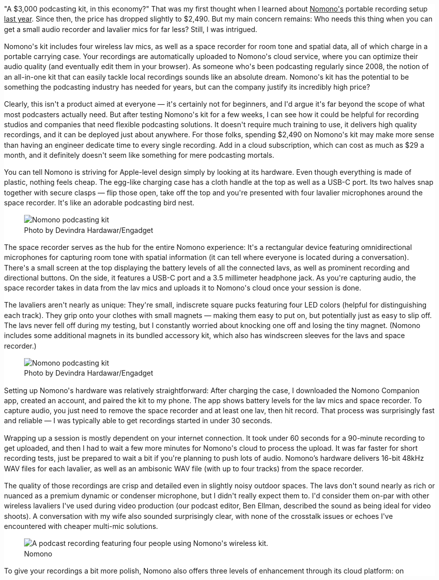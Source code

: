 <p>&quot;A $3,000 podcasting kit, in this economy?&quot; That was my first thought when I learned about <a href="https://nomono.co/">Nomono's</a> portable recording setup <a href="https://techcrunch.com/2022/05/25/nomono-mic/">last year</a>. Since then, the price has dropped slightly to $2,490. But my main concern remains: Who needs this thing when you can get a small audio recorder and lavalier mics for far less? Still, I was intrigued.</p><p>Nomono's kit includes four wireless lav mics, as well as a space recorder for room tone and spatial data, all of which charge in a portable carrying case. Your recordings are automatically uploaded to Nomono's cloud service, where you can optimize their audio quality (and eventually edit them in your browser). As someone who's been podcasting regularly since 2008, the notion of an all-in-one kit that can easily tackle local recordings sounds like an absolute dream. Nomono's kit has the potential to be something the podcasting industry has needed for years, but can the company justify its incredibly high price?</p><span id="end-legacy-contents"></span><p>Clearly, this isn't a product aimed at everyone — it's certainly not for beginners, and I'd argue it's far beyond the scope of what most podcasters actually need. But after testing Nomono's kit for a few weeks, I can see how it could be helpful for recording studios and companies that need flexible podcasting solutions. It doesn't require much training to use, it delivers high quality recordings, and it can be deployed just about anywhere. For those folks, spending $2,490 on Nomono's kit may make more sense than having an engineer dedicate time to every single recording. Add in a cloud subscription, which can cost as much as $29 a month, and it definitely doesn't seem like something for mere podcasting mortals.</p><p>You can tell Nomono is striving for Apple-level design simply by looking at its hardware. Even though everything is made of plastic, nothing feels cheap. The egg-like charging case has a cloth handle at the top as well as a USB-C port. Its two halves snap together with secure clasps — flip those open, take off the top and you're presented with four lavalier microphones around the space recorder. It's like an adorable podcasting bird nest.</p><figure><img alt="Nomono podcasting kit" src="https://s.yimg.com/os/creatr-uploaded-images/2023-07/b150e150-2d77-11ee-bdb7-025e69538d74" style="height: 1233px; width: 2000px;" /><figcaption></figcaption><div class="photo-credit">Photo by Devindra Hardawar/Engadget</div></figure><p>The space recorder serves as the hub for the entire Nomono experience:  It's a rectangular device featuring omnidirectional microphones for capturing room tone with spatial information (it can tell where everyone is located during a conversation). There's a small screen at the top displaying the battery levels of all the connected lavs, as well as prominent recording and directional buttons. On the side, it features a USB-C port and a 3.5 millimeter headphone jack. As you're capturing audio, the space recorder takes in data from the lav mics and uploads it to Nomono's cloud once your session is done.</p><p>The lavaliers aren't nearly as unique: They're small, indiscrete square pucks featuring four LED colors (helpful for distinguishing each track). They grip onto your clothes with small magnets — making them easy to put on, but potentially just as easy to slip off. The lavs never fell off during my testing, but I constantly worried about knocking one off and losing the tiny magnet. (Nomono includes some additional magnets in its bundled accessory kit, which also has windscreen sleeves for the lavs and space recorder.)</p><figure><img alt="Nomono podcasting kit" src="https://s.yimg.com/os/creatr-uploaded-images/2023-07/b150e151-2d77-11ee-9f5b-256571396e65" style="height: 1257px; width: 2000px;" /><figcaption></figcaption><div class="photo-credit">Photo by Devindra Hardawar/Engadget</div></figure><p>Setting up Nomono's hardware was relatively straightforward: After charging the case, I downloaded the Nomono Companion app, created an account, and paired the kit to my phone. The app shows battery levels for the lav mics and space recorder. To capture audio, you just need to remove the space recorder and at least one lav, then hit record. That process was surprisingly fast and reliable — I was typically able to get recordings started in under 30 seconds.</p><p>Wrapping up a session is mostly dependent on your internet connection. It took under 60 seconds for a 90-minute recording to get uploaded, and then I had to wait a few more minutes for Nomono's cloud to process the upload. It was far faster for short recording tests, just be prepared to wait a bit if you're planning to push lots of audio. Nomono’s hardware delivers 16-bit 48kHz WAV files for each lavalier, as well as an ambisonic WAV file (with up to four tracks) from the space recorder.</p><p>The quality of those recordings are crisp and detailed even in slightly noisy outdoor spaces. The lavs don't sound nearly as rich or nuanced as a premium dynamic or condenser microphone, but I didn't really expect them to. I'd consider them on-par with other wireless lavaliers I've used during video production (our podcast editor, Ben Ellman, described the sound as being ideal for video shoots). A conversation with my wife also sounded surprisingly clear, with none of the crosstalk issues or echoes I've encountered with cheaper multi-mic solutions.</p><figure><img alt="A podcast recording featuring four people using Nomono's wireless kit." src="https://s.yimg.com/os/creatr-uploaded-images/2023-08/00708890-320e-11ee-a6ff-6d7039742ae4" style="height: 1379px; width: 2000px;" /><figcaption></figcaption><div class="photo-credit">Nomono</div></figure><p>To give your recordings a bit more polish, Nomono also offers three levels of enhancement through its cloud platform: on